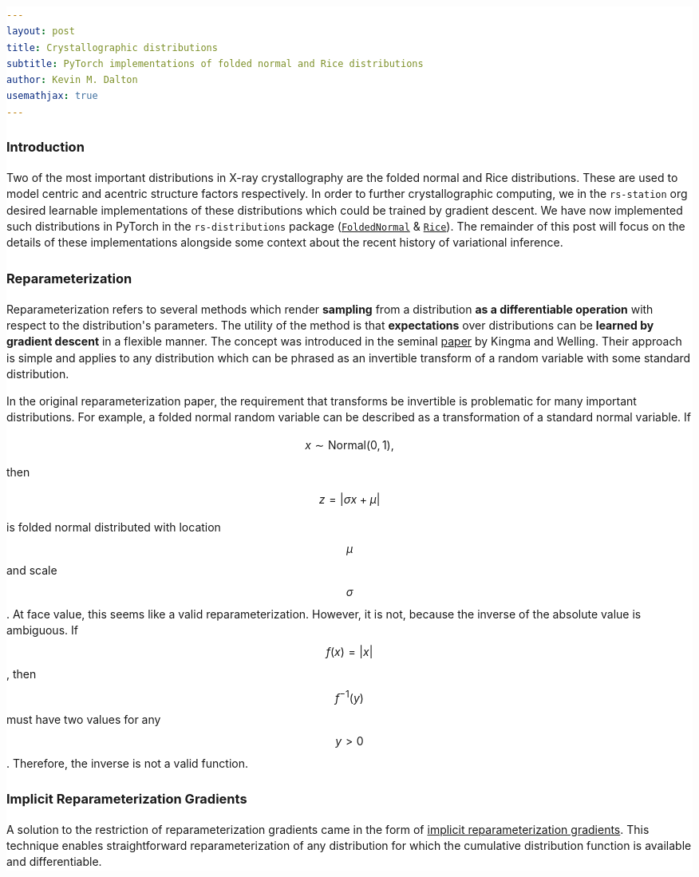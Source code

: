 ```yaml
---
layout: post
title: Crystallographic distributions 
subtitle: PyTorch implementations of folded normal and Rice distributions
author: Kevin M. Dalton
usemathjax: true
---
```


### Introduction
Two of the most important distributions in X-ray crystallography are the folded normal and Rice distributions. These are used to model centric and acentric structure factors respectively. In order to further crystallographic computing, we in the `rs-station` org desired learnable implementations of these distributions which could be trained by gradient descent. We have now implemented such distributions in PyTorch in the `rs-distributions` package ([`FoldedNormal`](https://rs-station.github.io/distributions/reference/rs_distributions/distributions/#rs_distributions.distributions.FoldedNormal) & [`Rice`](https://rs-station.github.io/distributions/reference/rs_distributions/distributions/#rs_distributions.distributions.Rice)). The remainder of this post will focus on the details of these implementations alongside some context about the recent history of variational inference. 

### Reparameterization
Reparameterization refers to several methods which render **sampling** from a distribution **as a differentiable operation** with respect to the distribution's parameters. The utility of the method is that **expectations** over distributions can be **learned by gradient descent** in a flexible manner. The concept was introduced in the seminal [paper](https://arxiv.org/abs/1312.6114) by Kingma and Welling. Their approach is simple and applies to any distribution which can be phrased as an invertible transform of a random variable with some standard distribution. 

In the original reparameterization paper, the requirement that transforms be invertible is problematic for many important distributions. For example, a folded normal random variable can be described as a transformation of a standard normal variable. If

$$
x \sim \mathrm{Normal}(0, 1),
$$

then

$$
z = |\sigma x + \mu|
$$

is folded normal distributed with location $$\mu$$ and scale $$\sigma$$ . At face value, this seems like a valid reparameterization. However, it is not, because the inverse of the absolute value is ambiguous. If $$f(x)=\vert x \vert$$, then $$f^{-1}(y)$$ must have two values for any $$y>0$$ . Therefore, the inverse is not a valid function. 

### Implicit Reparameterization Gradients

A solution to the restriction of reparameterization gradients came in the form of [implicit reparameterization gradients](https://arxiv.org/abs/1805.08498). This technique enables straightforward reparameterization of any distribution for which the cumulative distribution function is available and differentiable. 
